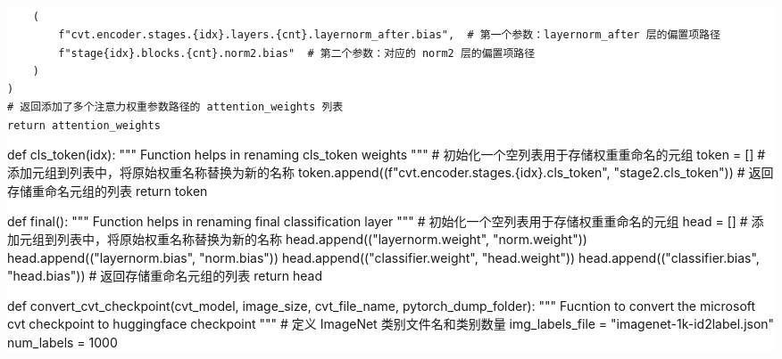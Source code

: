         (
            f"cvt.encoder.stages.{idx}.layers.{cnt}.layernorm_after.bias",  # 第一个参数：layernorm_after 层的偏置项路径
            f"stage{idx}.blocks.{cnt}.norm2.bias"  # 第二个参数：对应的 norm2 层的偏置项路径
        )
    )
    # 返回添加了多个注意力权重参数路径的 attention_weights 列表
    return attention_weights
def cls_token(idx):
    """
    Function helps in renaming cls_token weights
    """
    # 初始化一个空列表用于存储权重重命名的元组
    token = []
    # 添加元组到列表中，将原始权重名称替换为新的名称
    token.append((f"cvt.encoder.stages.{idx}.cls_token", "stage2.cls_token"))
    # 返回存储重命名元组的列表
    return token


def final():
    """
    Function helps in renaming final classification layer
    """
    # 初始化一个空列表用于存储权重重命名的元组
    head = []
    # 添加元组到列表中，将原始权重名称替换为新的名称
    head.append(("layernorm.weight", "norm.weight"))
    head.append(("layernorm.bias", "norm.bias"))
    head.append(("classifier.weight", "head.weight"))
    head.append(("classifier.bias", "head.bias"))
    # 返回存储重命名元组的列表
    return head


def convert_cvt_checkpoint(cvt_model, image_size, cvt_file_name, pytorch_dump_folder):
    """
    Fucntion to convert the microsoft cvt checkpoint to huggingface checkpoint
    """
    # 定义 ImageNet 类别文件名和类别数量
    img_labels_file = "imagenet-1k-id2label.json"
    num_labels = 1000
